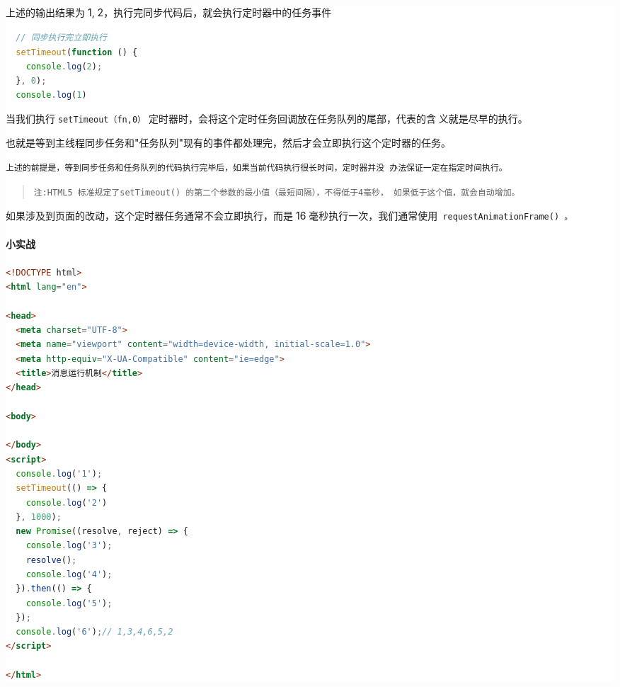 上述的输出结果为 1, 2，执行完同步代码后，就会执行定时器中的任务事件

```js
  // 同步执行完立即执行
  setTimeout(function () {
    console.log(2);
  }, 0);
  console.log(1)
```

当我们执行 `setTimeout（fn,0）` 定时器时，会将这个定时任务回调放在任务队列的尾部，代表的含 义就是尽早的执行。

 也就是等到主线程同步任务和"任务队列"现有的事件都处理完，然后才会立即执行这个定时器的任务。 

`上述的前提是，等到同步任务和任务队列的代码执行完毕后，如果当前代码执行很长时间，定时器并没 办法保证一定在指定时间执行。`

> `注:HTML5 标准规定了setTimeout() 的第二个参数的最小值（最短间隔），不得低于4毫秒， 如果低于这个值，就会自动增加。`

如果涉及到页面的改动，这个定时器任务通常不会立即执行，而是 16 毫秒执行一次，我们通常使用` requestAnimationFrame() 。`



#### 小实战

```html
<!DOCTYPE html>
<html lang="en">

<head>
  <meta charset="UTF-8">
  <meta name="viewport" content="width=device-width, initial-scale=1.0">
  <meta http-equiv="X-UA-Compatible" content="ie=edge">
  <title>消息运行机制</title>
</head>

<body>
  
</body>
<script>
  console.log('1');
  setTimeout(() => {
    console.log('2')
  }, 1000);
  new Promise((resolve, reject) => {
    console.log('3');
    resolve();
    console.log('4');
  }).then(() => {
    console.log('5');
  });
  console.log('6');// 1,3,4,6,5,2
</script>

</html>
```
